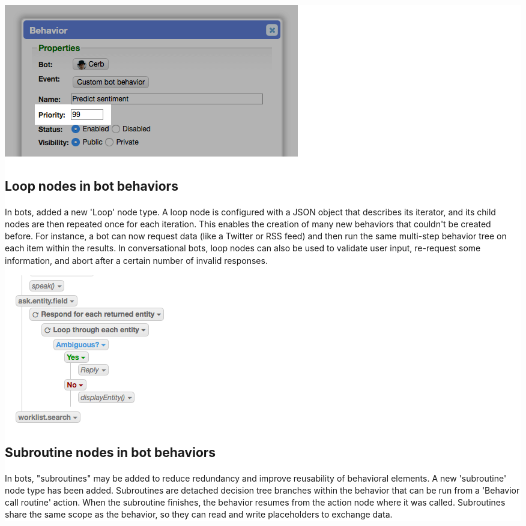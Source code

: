<div class="cerb-screenshot">
<img src="/assets/images/releases/7.3/bot-behavior-card-priority.png" class="screenshot">
</div>

## Loop nodes in bot behaviors

In bots, added a new 'Loop' node type. A loop node is configured with a JSON object that describes its iterator, and its child nodes are then repeated once for each iteration. This enables the creation of many new behaviors that couldn't be created before. For instance, a bot can now request data (like a Twitter or RSS feed) and then run the same multi-step behavior tree on each item within the results. In conversational bots, loop nodes can also be used to validate user input, re-request some information, and abort after a certain number of invalid responses.

<div class="cerb-screenshot">
<img src="/assets/images/releases/7.3/bot-behavior-loops.png" class="screenshot">
</div>

## Subroutine nodes in bot behaviors

In bots, "subroutines" may be added to reduce redundancy and improve reusability of behavioral elements. A new 'subroutine' node type has been added. Subroutines are detached decision tree branches within the behavior that can be run from a 'Behavior call routine' action. When the subroutine finishes, the behavior resumes from the action node where it was called. Subroutines share the same scope as the behavior, so they can read and write placeholders to exchange data.
